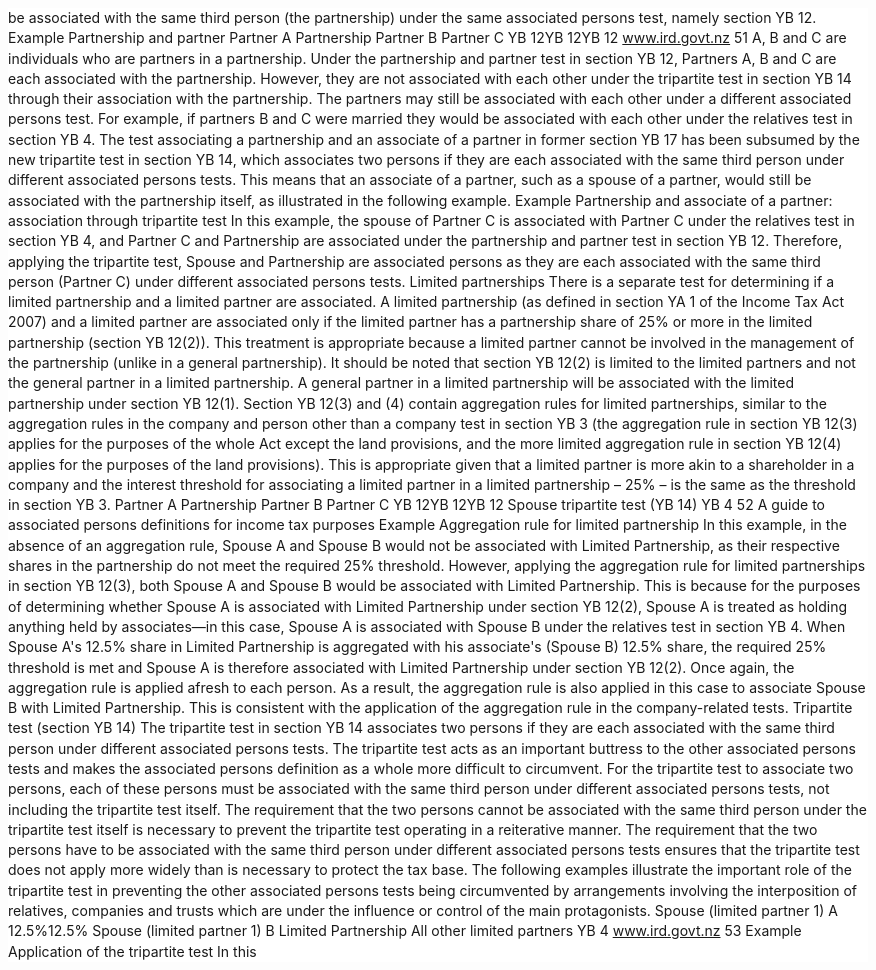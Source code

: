 be associated with the same third person (the partnership) under the same associated persons test, namely section YB 12. Example Partnership and partner Partner A Partnership Partner B Partner C YB 12YB 12YB 12 www.ird.govt.nz 51 A, B and C are individuals who are partners in a partnership. Under the partnership and partner test in section YB 12, Partners A, B and C are each associated with the partnership. However, they are not associated with each other under the tripartite test in section YB 14 through their association with the partnership. The partners may still be associated with each other under a different associated persons test. For example, if partners B and C were married they would be associated with each other under the relatives test in section YB 4. The test associating a partnership and an associate of a partner in former section YB 17 has been subsumed by the new tripartite test in section YB 14, which associates two persons if they are each associated with the same third person under different associated persons tests. This means that an associate of a partner, such as a spouse of a partner, would still be associated with the partnership itself, as illustrated in the following example. Example Partnership and associate of a partner: association through tripartite test In this example, the spouse of Partner C is associated with Partner C under the relatives test in section YB 4, and Partner C and Partnership are associated under the partnership and partner test in section YB 12. Therefore, applying the tripartite test, Spouse and Partnership are associated persons as they are each associated with the same third person (Partner C) under different associated persons tests. Limited partnerships There is a separate test for determining if a limited partnership and a limited partner are associated. A limited partnership (as defined in section YA 1 of the Income Tax Act 2007) and a limited partner are associated only if the limited partner has a partnership share of 25% or more in the limited partnership (section YB 12(2)). This treatment is appropriate because a limited partner cannot be involved in the management of the partnership (unlike in a general partnership). It should be noted that section YB 12(2) is limited to the limited partners and not the general partner in a limited partnership. A general partner in a limited partnership will be associated with the limited partnership under section YB 12(1). Section YB 12(3) and (4) contain aggregation rules for limited partnerships, similar to the aggregation rules in the company and person other than a company test in section YB 3 (the aggregation rule in section YB 12(3) applies for the purposes of the whole Act except the land provisions, and the more limited aggregation rule in section YB 12(4) applies for the purposes of the land provisions). This is appropriate given that a limited partner is more akin to a shareholder in a company and the interest threshold for associating a limited partner in a limited partnership – 25% – is the same as the threshold in section YB 3. Partner A Partnership Partner B Partner C YB 12YB 12YB 12 Spouse tripartite test (YB 14) YB 4 52 A guide to associated persons definitions for income tax purposes Example Aggregation rule for limited partnership In this example, in the absence of an aggregation rule, Spouse A and Spouse B would not be associated with Limited Partnership, as their respective shares in the partnership do not meet the required 25% threshold. However, applying the aggregation rule for limited partnerships in section YB 12(3), both Spouse A and Spouse B would be associated with Limited Partnership. This is because for the purposes of determining whether Spouse A is associated with Limited Partnership under section YB 12(2), Spouse A is treated as holding anything held by associates—in this case, Spouse A is associated with Spouse B under the relatives test in section YB 4. When Spouse A's 12.5% share in Limited Partnership is aggregated with his associate's (Spouse B) 12.5% share, the required 25% threshold is met and Spouse A is therefore associated with Limited Partnership under section YB 12(2). Once again, the aggregation rule is applied afresh to each person. As a result, the aggregation rule is also applied in this case to associate Spouse B with Limited Partnership. This is consistent with the application of the aggregation rule in the company-related tests. Tripartite test (section YB 14) The tripartite test in section YB 14 associates two persons if they are each associated with the same third person under different associated persons tests. The tripartite test acts as an important buttress to the other associated persons tests and makes the associated persons definition as a whole more difficult to circumvent. For the tripartite test to associate two persons, each of these persons must be associated with the same third person under different associated persons tests, not including the tripartite test itself. The requirement that the two persons cannot be associated with the same third person under the tripartite test itself is necessary to prevent the tripartite test operating in a reiterative manner. The requirement that the two persons have to be associated with the same third person under different associated persons tests ensures that the tripartite test does not apply more widely than is necessary to protect the tax base. The following examples illustrate the important role of the tripartite test in preventing the other associated persons tests being circumvented by arrangements involving the interposition of relatives, companies and trusts which are under the influence or control of the main protagonists. Spouse (limited partner 1) A 12.5%12.5% Spouse (limited partner 1) B Limited Partnership All other limited partners YB 4 www.ird.govt.nz 53 Example Application of the tripartite test In this